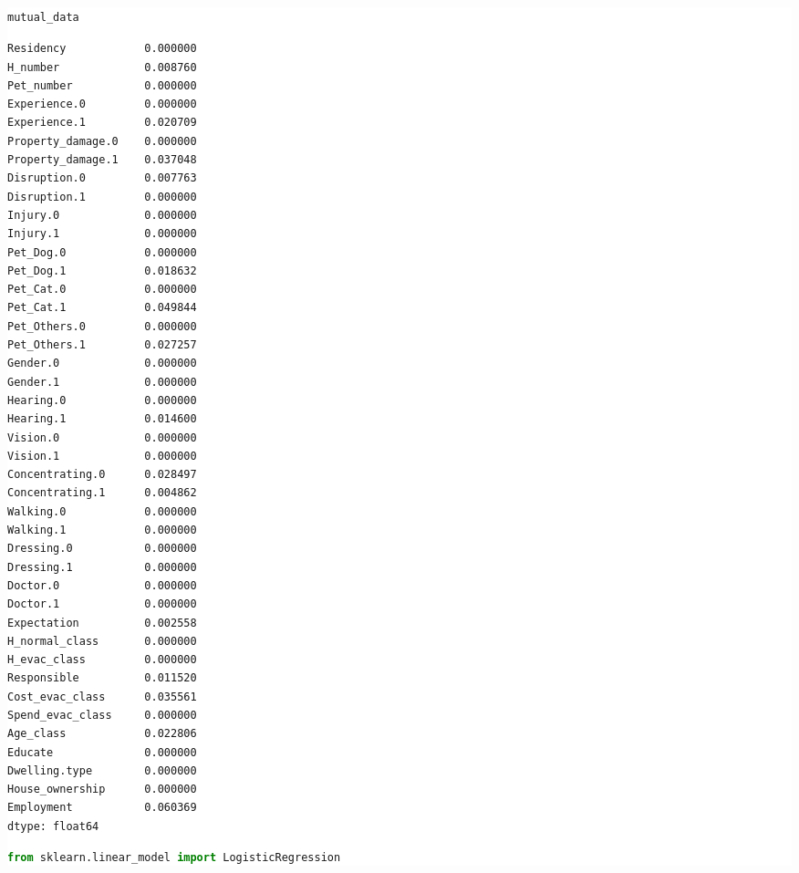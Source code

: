 
```python
mutual_data
```




    Residency            0.000000
    H_number             0.008760
    Pet_number           0.000000
    Experience.0         0.000000
    Experience.1         0.020709
    Property_damage.0    0.000000
    Property_damage.1    0.037048
    Disruption.0         0.007763
    Disruption.1         0.000000
    Injury.0             0.000000
    Injury.1             0.000000
    Pet_Dog.0            0.000000
    Pet_Dog.1            0.018632
    Pet_Cat.0            0.000000
    Pet_Cat.1            0.049844
    Pet_Others.0         0.000000
    Pet_Others.1         0.027257
    Gender.0             0.000000
    Gender.1             0.000000
    Hearing.0            0.000000
    Hearing.1            0.014600
    Vision.0             0.000000
    Vision.1             0.000000
    Concentrating.0      0.028497
    Concentrating.1      0.004862
    Walking.0            0.000000
    Walking.1            0.000000
    Dressing.0           0.000000
    Dressing.1           0.000000
    Doctor.0             0.000000
    Doctor.1             0.000000
    Expectation          0.002558
    H_normal_class       0.000000
    H_evac_class         0.000000
    Responsible          0.011520
    Cost_evac_class      0.035561
    Spend_evac_class     0.000000
    Age_class            0.022806
    Educate              0.000000
    Dwelling.type        0.000000
    House_ownership      0.000000
    Employment           0.060369
    dtype: float64




```python
from sklearn.linear_model import LogisticRegression
```
